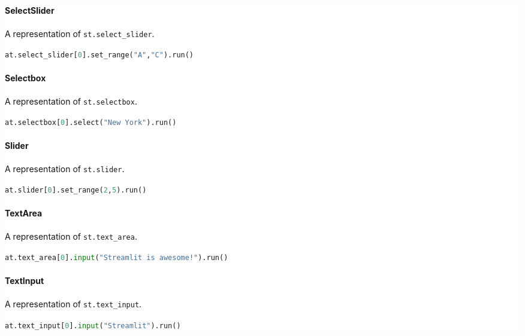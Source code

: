 </RefCard>

<RefCard href="/develop/api-reference/app-testing/testing-element-classes#sttestingv1element_treeselectslider" size="third">

<h4>SelectSlider</h4>

A representation of `st.select_slider`.

```python
at.select_slider[0].set_range("A","C").run()
```

</RefCard>

<RefCard href="/develop/api-reference/app-testing/testing-element-classes#sttestingv1element_treeselectbox" size="third">

<h4>Selectbox</h4>

A representation of `st.selectbox`.

```python
at.selectbox[0].select("New York").run()
```

</RefCard>

<RefCard href="/develop/api-reference/app-testing/testing-element-classes#sttestingv1element_treeslider" size="third">

<h4>Slider</h4>

A representation of `st.slider`.

```python
at.slider[0].set_range(2,5).run()
```

</RefCard>

<RefCard href="/develop/api-reference/app-testing/testing-element-classes#sttestingv1element_treetextarea" size="third">

<h4>TextArea</h4>

A representation of `st.text_area`.

```python
at.text_area[0].input("Streamlit is awesome!").run()
```

</RefCard>

<RefCard href="/develop/api-reference/app-testing/testing-element-classes#sttestingv1element_treetextinput" size="third">

<h4>TextInput</h4>

A representation of `st.text_input`.

```python
at.text_input[0].input("Streamlit").run()
```
